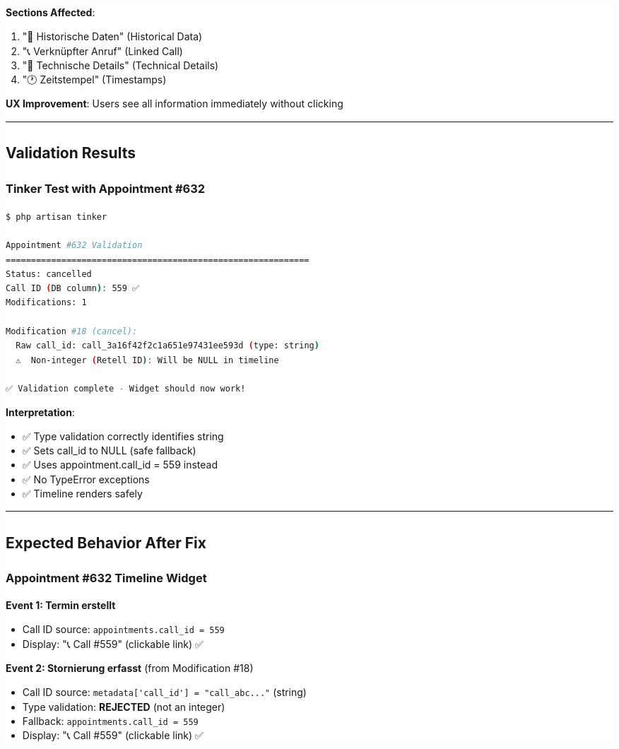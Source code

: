 **Sections Affected**:
1. "📜 Historische Daten" (Historical Data)
2. "📞 Verknüpfter Anruf" (Linked Call)
3. "🔧 Technische Details" (Technical Details)
4. "🕐 Zeitstempel" (Timestamps)

**UX Improvement**: Users see all information immediately without clicking

---

## Validation Results

### Tinker Test with Appointment #632
```bash
$ php artisan tinker

Appointment #632 Validation
============================================================
Status: cancelled
Call ID (DB column): 559 ✅
Modifications: 1

Modification #18 (cancel):
  Raw call_id: call_3a16f42f2c1a651e97431ee593d (type: string)
  ⚠️  Non-integer (Retell ID): Will be NULL in timeline

✅ Validation complete - Widget should now work!
```

**Interpretation**:
- ✅ Type validation correctly identifies string
- ✅ Sets call_id to NULL (safe fallback)
- ✅ Uses appointment.call_id = 559 instead
- ✅ No TypeError exceptions
- ✅ Timeline renders safely

---

## Expected Behavior After Fix

### Appointment #632 Timeline Widget

**Event 1: Termin erstellt**
- Call ID source: `appointments.call_id = 559`
- Display: "📞 Call #559" (clickable link) ✅

**Event 2: Stornierung erfasst** (from Modification #18)
- Call ID source: `metadata['call_id'] = "call_abc..."` (string)
- Type validation: **REJECTED** (not an integer)
- Fallback: `appointments.call_id = 559`
- Display: "📞 Call #559" (clickable link) ✅
